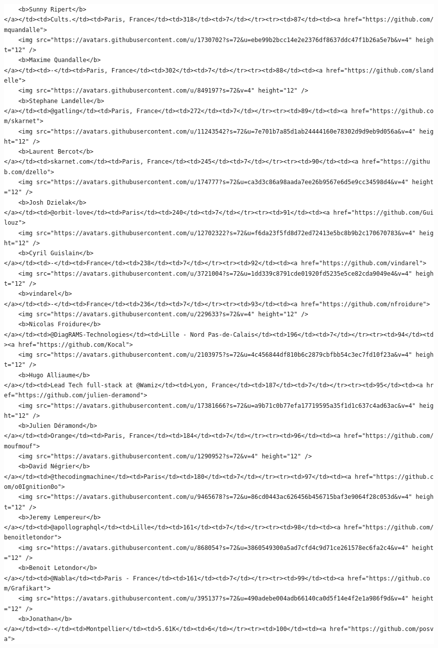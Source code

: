         <b>Sunny Ripert</b>
    </a></td><td>Cults.</td><td>Paris, France</td><td>318</td><td>7</td></tr><tr><td>87</td><td><a href="https://github.com/mquandalle">
        <img src="https://avatars.githubusercontent.com/u/1730702?s=72&u=ebe99b2bcc14e2e2376df8637ddc47f1b26a5e7b&v=4" height="12" />
        <b>Maxime Quandalle</b>
    </a></td><td>-</td><td>Paris, France</td><td>302</td><td>7</td></tr><tr><td>88</td><td><a href="https://github.com/slandelle">
        <img src="https://avatars.githubusercontent.com/u/849197?s=72&v=4" height="12" />
        <b>Stephane Landelle</b>
    </a></td><td>@gatling</td><td>Paris, France</td><td>272</td><td>7</td></tr><tr><td>89</td><td><a href="https://github.com/skarnet">
        <img src="https://avatars.githubusercontent.com/u/11243542?s=72&u=7e701b7a85d1ab24444160e78302d9d9eb9d056a&v=4" height="12" />
        <b>Laurent Bercot</b>
    </a></td><td>skarnet.com</td><td>Paris, France</td><td>245</td><td>7</td></tr><tr><td>90</td><td><a href="https://github.com/dzello">
        <img src="https://avatars.githubusercontent.com/u/174777?s=72&u=ca3d3c86a98aada7ee26b9567e6d5e9cc34598d4&v=4" height="12" />
        <b>Josh Dzielak</b>
    </a></td><td>@orbit-love</td><td>Paris</td><td>240</td><td>7</td></tr><tr><td>91</td><td><a href="https://github.com/Guilouz">
        <img src="https://avatars.githubusercontent.com/u/12702322?s=72&u=f6da23f5fd8d72ed72413e5bc8b9b2c170670783&v=4" height="12" />
        <b>Cyril Guislain</b>
    </a></td><td>-</td><td>France</td><td>238</td><td>7</td></tr><tr><td>92</td><td><a href="https://github.com/vindarel">
        <img src="https://avatars.githubusercontent.com/u/3721004?s=72&u=1dd339c8791cde01920fd5235e5ce82cda9049e4&v=4" height="12" />
        <b>vindarel</b>
    </a></td><td>-</td><td>France</td><td>236</td><td>7</td></tr><tr><td>93</td><td><a href="https://github.com/nfroidure">
        <img src="https://avatars.githubusercontent.com/u/229633?s=72&v=4" height="12" />
        <b>Nicolas Froidure</b>
    </a></td><td>@DiagRAMS-Technologies</td><td>Lille - Nord Pas-de-Calais</td><td>196</td><td>7</td></tr><tr><td>94</td><td><a href="https://github.com/Kocal">
        <img src="https://avatars.githubusercontent.com/u/2103975?s=72&u=4c456844df810b6c2879cbfbb54c3ec7fd10f23a&v=4" height="12" />
        <b>Hugo Alliaume</b>
    </a></td><td>Lead Tech full-stack at @Wamiz</td><td>Lyon, France</td><td>187</td><td>7</td></tr><tr><td>95</td><td><a href="https://github.com/julien-deramond">
        <img src="https://avatars.githubusercontent.com/u/17381666?s=72&u=a9b71c0b77efa17719595a35f1d1c637c4ad63ac&v=4" height="12" />
        <b>Julien Déramond</b>
    </a></td><td>Orange</td><td>Paris, France</td><td>184</td><td>7</td></tr><tr><td>96</td><td><a href="https://github.com/moufmouf">
        <img src="https://avatars.githubusercontent.com/u/1290952?s=72&v=4" height="12" />
        <b>David Négrier</b>
    </a></td><td>@thecodingmachine</td><td>Paris</td><td>180</td><td>7</td></tr><tr><td>97</td><td><a href="https://github.com/o0Ignition0o">
        <img src="https://avatars.githubusercontent.com/u/9465678?s=72&u=86cd0443ac626456b456715baf3e9064f28c053d&v=4" height="12" />
        <b>Jeremy Lempereur</b>
    </a></td><td>@apollographql</td><td>Lille</td><td>161</td><td>7</td></tr><tr><td>98</td><td><a href="https://github.com/benoitletondor">
        <img src="https://avatars.githubusercontent.com/u/868054?s=72&u=3860549300a5ad7cfd4c9d71ce261578ec6fa2c4&v=4" height="12" />
        <b>Benoit Letondor</b>
    </a></td><td>@Nabla</td><td>Paris - France</td><td>161</td><td>7</td></tr><tr><td>99</td><td><a href="https://github.com/Grafikart">
        <img src="https://avatars.githubusercontent.com/u/395137?s=72&u=490adebe004adb66140ca0d5f14e4f2e1a986f9d&v=4" height="12" />
        <b>Jonathan</b>
    </a></td><td>-</td><td>Montpellier</td><td>5.61K</td><td>6</td></tr><tr><td>100</td><td><a href="https://github.com/posva">